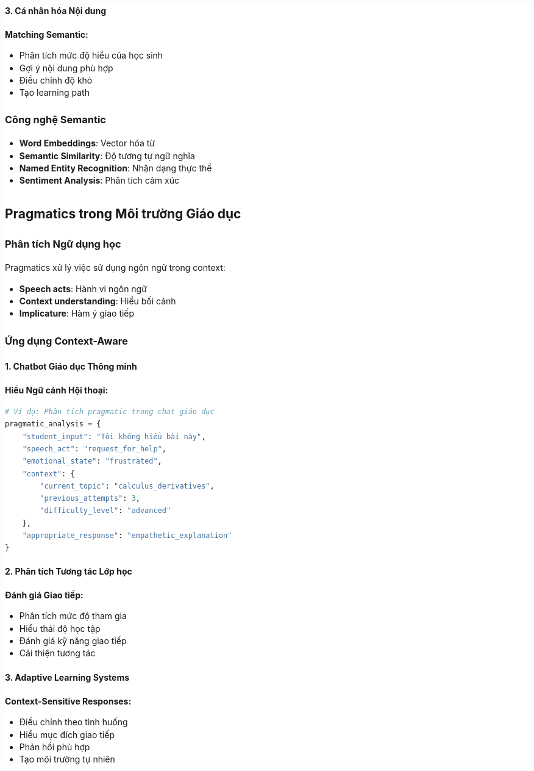 #### 3. Cá nhân hóa Nội dung
**Matching Semantic:**
- Phân tích mức độ hiểu của học sinh
- Gợi ý nội dung phù hợp
- Điều chỉnh độ khó
- Tạo learning path

### Công nghệ Semantic
- **Word Embeddings**: Vector hóa từ
- **Semantic Similarity**: Độ tương tự ngữ nghĩa
- **Named Entity Recognition**: Nhận dạng thực thể
- **Sentiment Analysis**: Phân tích cảm xúc

## Pragmatics trong Môi trường Giáo dục

### Phân tích Ngữ dụng học
Pragmatics xử lý việc sử dụng ngôn ngữ trong context:
- **Speech acts**: Hành vi ngôn ngữ
- **Context understanding**: Hiểu bối cảnh
- **Implicature**: Hàm ý giao tiếp

### Ứng dụng Context-Aware

#### 1. Chatbot Giáo dục Thông minh
**Hiểu Ngữ cảnh Hội thoại:**
```python
# Ví dụ: Phân tích pragmatic trong chat giáo dục
pragmatic_analysis = {
    "student_input": "Tôi không hiểu bài này",
    "speech_act": "request_for_help",
    "emotional_state": "frustrated",
    "context": {
        "current_topic": "calculus_derivatives",
        "previous_attempts": 3,
        "difficulty_level": "advanced"
    },
    "appropriate_response": "empathetic_explanation"
}
```

#### 2. Phân tích Tương tác Lớp học
**Đánh giá Giao tiếp:**
- Phân tích mức độ tham gia
- Hiểu thái độ học tập
- Đánh giá kỹ năng giao tiếp
- Cải thiện tương tác

#### 3. Adaptive Learning Systems
**Context-Sensitive Responses:**
- Điều chỉnh theo tình huống
- Hiểu mục đích giao tiếp
- Phản hồi phù hợp
- Tạo môi trường tự nhiên
